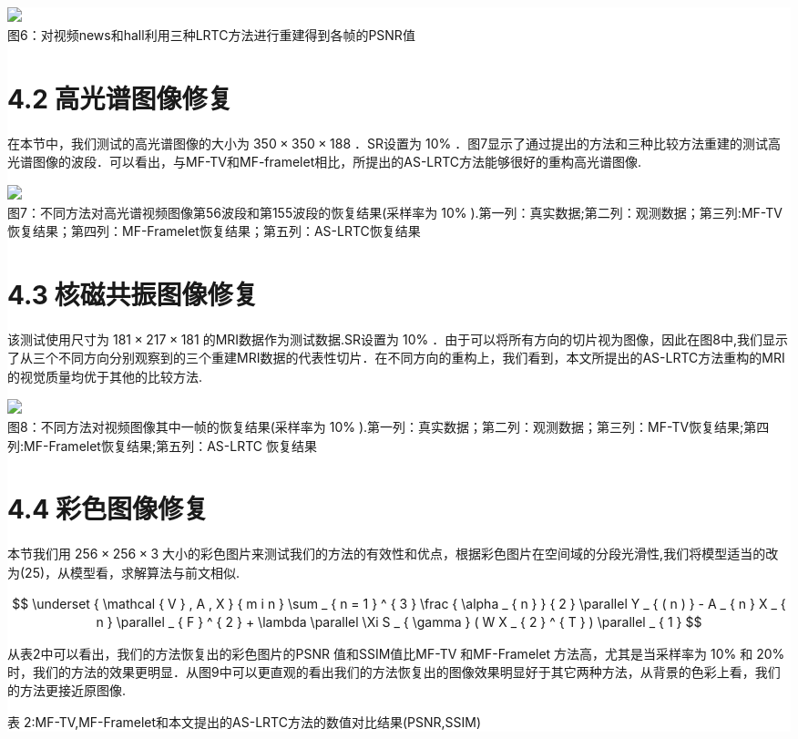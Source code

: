 ![](images/51a2072a624bf108ef50a78858c05241eccd2a927b7ffc3fd32ea51885207ba8.jpg)  
图6：对视频news和hall利用三种LRTC方法进行重建得到各帧的PSNR值

# 4.2 高光谱图像修复

在本节中，我们测试的高光谱图像的大小为 $3 5 0 \times 3 5 0 \times 1 8 8$ ．SR设置为 $1 0 \%$ ．图7显示了通过提出的方法和三种比较方法重建的测试高光谱图像的波段．可以看出，与MF-TV和MF-framelet相比，所提出的AS-LRTC方法能够很好的重构高光谱图像.

![](images/9b0fc2b25940b42faec7a61f906d49a24e3b9b360d2922586e9b932378ee38d0.jpg)  
图7：不同方法对高光谱视频图像第56波段和第155波段的恢复结果(采样率为 $1 0 \%$ ).第一列：真实数据;第二列：观测数据；第三列:MF-TV恢复结果；第四列：MF-Framelet恢复结果；第五列：AS-LRTC恢复结果

# 4.3 核磁共振图像修复

该测试使用尺寸为 $1 8 1 \times 2 1 7 \times 1 8 1$ 的MRI数据作为测试数据.SR设置为 $10 \%$ ．由于可以将所有方向的切片视为图像，因此在图8中,我们显示了从三个不同方向分别观察到的三个重建MRI数据的代表性切片．在不同方向的重构上，我们看到，本文所提出的AS-LRTC方法重构的MRI的视觉质量均优于其他的比较方法.

![](images/aa124292533979ce364e6e88e9432ca18fce582f04328679ed18685104fd7384.jpg)  
图8：不同方法对视频图像其中一帧的恢复结果(采样率为 $1 0 \%$ ).第一列：真实数据；第二列：观测数据；第三列：MF-TV恢复结果;第四列:MF-Framelet恢复结果;第五列：AS-LRTC 恢复结果

# 4.4 彩色图像修复

本节我们用 $2 5 6 \times 2 5 6 \times 3$ 大小的彩色图片来测试我们的方法的有效性和优点，根据彩色图片在空间域的分段光滑性,我们将模型适当的改为(25)，从模型看，求解算法与前文相似.

$$
\underset { \mathcal { V } , A , X } { m i n } \sum _ { n = 1 } ^ { 3 } \frac { \alpha _ { n } } { 2 } \parallel Y _ { ( n ) } - A _ { n } X _ { n } \parallel _ { F } ^ { 2 } + \lambda \parallel \Xi S _ { \gamma } ( W X _ { 2 } ^ { T } ) \parallel _ { 1 }
$$

从表2中可以看出，我们的方法恢复出的彩色图片的PSNR 值和SSIM值比MF-TV 和MF-Framelet 方法高，尤其是当采样率为 $1 0 \%$ 和 $2 0 \%$ 时，我们的方法的效果更明显．从图9中可以更直观的看出我们的方法恢复出的图像效果明显好于其它两种方法，从背景的色彩上看，我们的方法更接近原图像.

表 2:MF-TV,MF-Framelet和本文提出的AS-LRTC方法的数值对比结果(PSNR,SSIM)  
